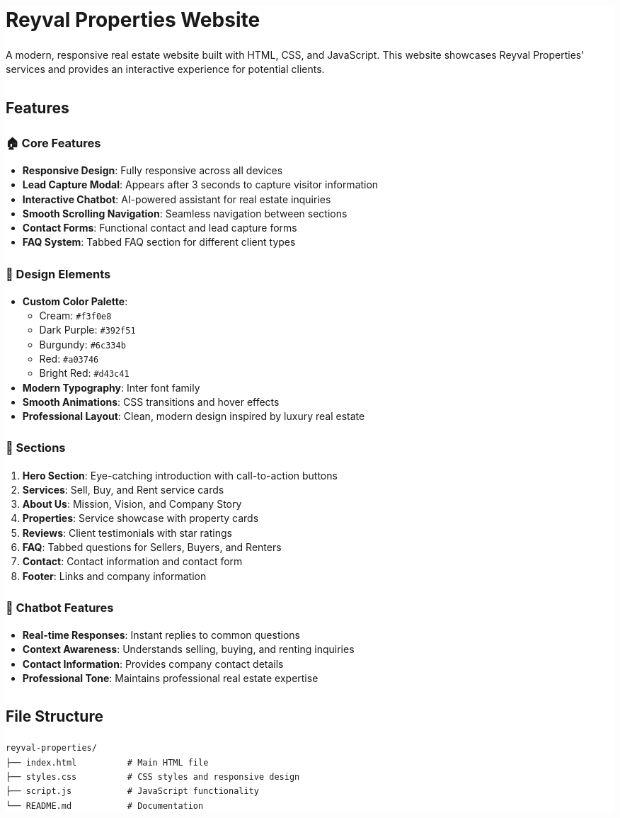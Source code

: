 # Reyval Properties Website

A modern, responsive real estate website built with HTML, CSS, and JavaScript. This website showcases Reyval Properties' services and provides an interactive experience for potential clients.

## Features

### 🏠 Core Features
- **Responsive Design**: Fully responsive across all devices
- **Lead Capture Modal**: Appears after 3 seconds to capture visitor information
- **Interactive Chatbot**: AI-powered assistant for real estate inquiries
- **Smooth Scrolling Navigation**: Seamless navigation between sections
- **Contact Forms**: Functional contact and lead capture forms
- **FAQ System**: Tabbed FAQ section for different client types

### 🎨 Design Elements
- **Custom Color Palette**: 
  - Cream: `#f3f0e8`
  - Dark Purple: `#392f51`
  - Burgundy: `#6c334b`
  - Red: `#a03746`
  - Bright Red: `#d43c41`
- **Modern Typography**: Inter font family
- **Smooth Animations**: CSS transitions and hover effects
- **Professional Layout**: Clean, modern design inspired by luxury real estate

### 📱 Sections
1. **Hero Section**: Eye-catching introduction with call-to-action buttons
2. **Services**: Sell, Buy, and Rent service cards
3. **About Us**: Mission, Vision, and Company Story
4. **Properties**: Service showcase with property cards
5. **Reviews**: Client testimonials with star ratings
6. **FAQ**: Tabbed questions for Sellers, Buyers, and Renters
7. **Contact**: Contact information and contact form
8. **Footer**: Links and company information

### 🤖 Chatbot Features
- **Real-time Responses**: Instant replies to common questions
- **Context Awareness**: Understands selling, buying, and renting inquiries
- **Contact Information**: Provides company contact details
- **Professional Tone**: Maintains professional real estate expertise

## File Structure

```
reyval-properties/
├── index.html          # Main HTML file
├── styles.css          # CSS styles and responsive design
├── script.js           # JavaScript functionality
└── README.md           # Documentation
```
